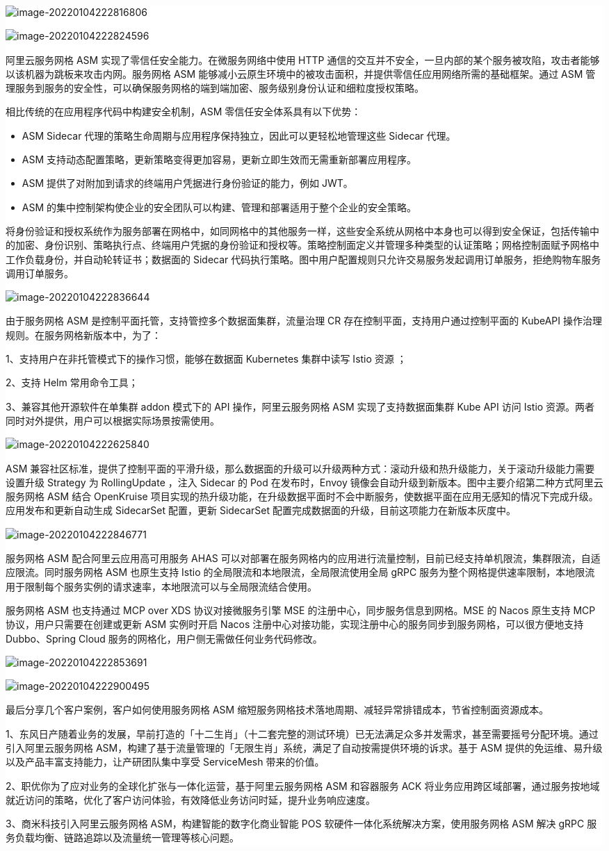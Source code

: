 ![image-20220104222816806](https://gitee.com/er-huomeng/img/raw/master/img/image-20220104222816806.png)

![image-20220104222824596](https://gitee.com/er-huomeng/img/raw/master/img/image-20220104222824596.png)

阿里云服务网格 ASM 实现了零信任安全能力。在微服务网络中使用 HTTP  通信的交互并不安全，一旦内部的某个服务被攻陷，攻击者能够以该机器为跳板来攻击内网。服务网格 ASM  能够减小云原生环境中的被攻击面积，并提供零信任应用网络所需的基础框架。通过 ASM  管理服务到服务的安全性，可以确保服务网格的端到端加密、服务级别身份认证和细粒度授权策略。

相比传统的在应用程序代码中构建安全机制，ASM 零信任安全体系具有以下优势：

- ASM Sidecar 代理的策略生命周期与应用程序保持独立，因此可以更轻松地管理这些 Sidecar 代理。
- ASM 支持动态配置策略，更新策略变得更加容易，更新立即生效而无需重新部署应用程序。

- ASM 提供了对附加到请求的终端用户凭据进行身份验证的能力，例如 JWT。
- ASM 的集中控制架构使企业的安全团队可以构建、管理和部署适用于整个企业的安全策略。

将身份验证和授权系统作为服务部署在网格中，如同网格中的其他服务一样，这些安全系统从网格中本身也可以得到安全保证，包括传输中的加密、身份识别、策略执行点、终端用户凭据的身份验证和授权等。策略控制面定义并管理多种类型的认证策略；网格控制面赋予网格中工作负载身份，并自动轮转证书；数据面的 Sidecar 代码执行策略。图中用户配置规则只允许交易服务发起调用订单服务，拒绝购物车服务调用订单服务。

![image-20220104222836644](https://gitee.com/er-huomeng/img/raw/master/img/image-20220104222836644.png)



由于服务网格 ASM 是控制平面托管，支持管控多个数据面集群，流量治理 CR 存在控制平面，支持用户通过控制平面的 KubeAPI 操作治理规则。在服务网格新版本中，为了：

1、支持用户在非托管模式下的操作习惯，能够在数据面 Kubernetes 集群中读写 Istio 资源 ；

2、支持 Helm 常用命令工具；

3、兼容其他开源软件在单集群 addon 模式下的 API 操作，阿里云服务网格 ASM 实现了支持数据面集群 Kube API 访问 Istio 资源。两者同时对外提供，用户可以根据实际场景按需使用。

![image-20220104222625840](https://gitee.com/er-huomeng/img/raw/master/img/image-20220104222625840.png)

ASM 兼容社区标准，提供了控制平面的平滑升级，那么数据面的升级可以升级两种方式：滚动升级和热升级能力，关于滚动升级能力需要设置升级 Strategy 为 RollingUpdate ，注入 Sidecar 的 Pod 在发布时，Envoy  镜像会自动升级到新版本。图中主要介绍第二种方式阿里云服务网格 ASM 结合 OpenKruise  项目实现的热升级功能，在升级数据平面时不会中断服务，使数据平面在应用无感知的情况下完成升级。应用发布和更新自动生成 SidecarSet  配置，更新 SidecarSet 配置完成数据面的升级，目前这项能力在新版本灰度中。

![image-20220104222846771](https://gitee.com/er-huomeng/img/raw/master/img/image-20220104222846771.png)

服务网格 ASM 配合阿里云应用高可用服务 AHAS 可以对部署在服务网格内的应用进行流量控制，目前已经支持单机限流，集群限流，自适应限流。同时服务网格 ASM 也原生支持 Istio 的全局限流和本地限流，全局限流使用全局 gRPC  服务为整个网格提供速率限制，本地限流用于限制每个服务实例的请求速率，本地限流可以与全局限流结合使用。

服务网格 ASM 也支持通过 MCP over XDS 协议对接微服务引擎 MSE 的注册中心，同步服务信息到网格。MSE 的 Nacos 原生支持  MCP 协议，用户只需要在创建或更新 ASM 实例时开启 Nacos 注册中心对接功能，实现注册中心的服务同步到服务网格，可以很方便地支持  Dubbo、Spring Cloud 服务的网格化，用户侧无需做任何业务代码修改。 

![image-20220104222853691](https://gitee.com/er-huomeng/img/raw/master/img/image-20220104222853691.png)

![image-20220104222900495](https://gitee.com/er-huomeng/img/raw/master/img/image-20220104222900495.png)

最后分享几个客户案例，客户如何使用服务网格 ASM 缩短服务网格技术落地周期、减轻异常排错成本，节省控制面资源成本。

1、东风日产随着业务的发展，早前打造的「十二生肖」（十二套完整的测试环境）已无法满足众多并发需求，甚至需要摇号分配环境。通过引入阿里云服务网格 ASM，构建了基于流量管理的「无限生肖」系统，满足了自动按需提供环境的诉求。基于 ASM  提供的免运维、易升级以及产品丰富支持能力，让产研团队集中享受 ServiceMesh 带来的价值。

2、职优你为了应对业务的全球化扩张与一体化运营，基于阿里云服务网格 ASM 和容器服务 ACK 将业务应用跨区域部署，通过服务按地域就近访问的策略，优化了客户访问体验，有效降低业务访问时延，提升业务响应速度。

3、商米科技引入阿里云服务网格 ASM，构建智能的数字化商业智能 POS 软硬件一体化系统解决方案，使用服务网格 ASM 解决 gRPC 服务负载均衡、链路追踪以及流量统一管理等核心问题。

